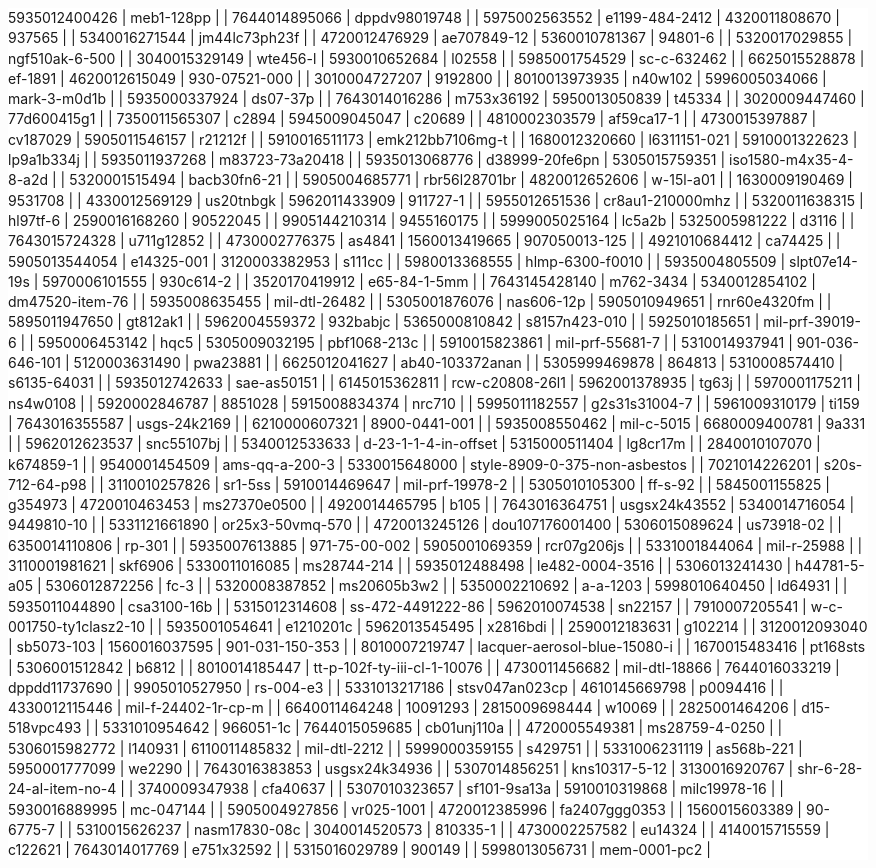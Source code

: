 5935012400426 | meb1-128pp |  | 7644014895066 | dppdv98019748 |  | 5975002563552 | e1199-484-2412 | 
4320011808670 | 937565 |  | 5340016271544 | jm44lc73ph23f |  | 4720012476929 | ae707849-12 | 
5360010781367 | 94801-6 |  | 5320017029855 | ngf510ak-6-500 |  | 3040015329149 | wte456-l | 
5930010652684 | l02558 |  | 5985001754529 | sc-c-632462 |  | 6625015528878 | ef-1891 | 
4620012615049 | 930-07521-000 |  | 3010004727207 | 9192800 |  | 8010013973935 | n40w102 | 
5996005034066 | mark-3-m0d1b |  | 5935000337924 | ds07-37p |  | 7643014016286 | m753x36192 | 
5950013050839 | t45334 |  | 3020009447460 | 77d600415g1 |  | 7350011565307 | c2894 | 
5945009045047 | c20689 |  | 4810002303579 | af59ca17-1 |  | 4730015397887 | cv187029 | 
5905011546157 | r21212f |  | 5910016511173 | emk212bb7106mg-t |  | 1680012320660 | l6311151-021 | 
5910001322623 | lp9a1b334j |  | 5935011937268 | m83723-73a20418 |  | 5935013068776 | d38999-20fe6pn | 
5305015759351 | iso1580-m4x35-4-8-a2d |  | 5320001515494 | bacb30fn6-21 |  | 5905004685771 | rbr56l28701br | 
4820012652606 | w-15l-a01 |  | 1630009190469 | 9531708 |  | 4330012569129 | us20tnbgk | 
5962011433909 | 911727-1 |  | 5955012651536 | cr8au1-210000mhz |  | 5320011638315 | hl97tf-6 | 
2590016168260 | 90522045 |  | 9905144210314 | 9455160175 |  | 5999005025164 | lc5a2b | 
5325005981222 | d3116 |  | 7643015724328 | u711g12852 |  | 4730002776375 | as4841 | 
1560013419665 | 907050013-125 |  | 4921010684412 | ca74425 |  | 5905013544054 | e14325-001 | 
3120003382953 | s111cc |  | 5980013368555 | hlmp-6300-f0010 |  | 5935004805509 | slpt07e14-19s | 
5970006101555 | 930c614-2 |  | 3520170419912 | e65-84-1-5mm |  | 7643145428140 | m762-3434 | 
5340012854102 | dm47520-item-76 |  | 5935008635455 | mil-dtl-26482 |  | 5305001876076 | nas606-12p | 
5905010949651 | rnr60e4320fm |  | 5895011947650 | gt812ak1 |  | 5962004559372 | 932babjc | 
5365000810842 | s8157n423-010 |  | 5925010185651 | mil-prf-39019-6 |  | 5950006453142 | hqc5 | 
5305009032195 | pbf1068-213c |  | 5910015823861 | mil-prf-55681-7 |  | 5310014937941 | 901-036-646-101 | 
5120003631490 | pwa23881 |  | 6625012041627 | ab40-103372anan |  | 5305999469878 | 864813 | 
5310008574410 | s6135-64031 |  | 5935012742633 | sae-as50151 |  | 6145015362811 | rcw-c20808-26l1 | 
5962001378935 | tg63j |  | 5970001175211 | ns4w0108 |  | 5920002846787 | 8851028 | 
5915008834374 | nrc710 |  | 5995011182557 | g2s31s31004-7 |  | 5961009310179 | ti159 | 
7643016355587 | usgs-24k2169 |  | 6210000607321 | 8900-0441-001 |  | 5935008550462 | mil-c-5015 | 
6680009400781 | 9a331 |  | 5962012623537 | snc55107bj |  | 5340012533633 | d-23-1-1-4-in-offset | 
5315000511404 | lg8cr17m |  | 2840010107070 | k674859-1 |  | 9540001454509 | ams-qq-a-200-3 | 
5330015648000 | style-8909-0-375-non-asbestos |  | 7021014226201 | s20s-712-64-p98 |  | 3110010257826 | sr1-5ss | 
5910014469647 | mil-prf-19978-2 |  | 5305010105300 | ff-s-92 |  | 5845001155825 | g354973 | 
4720010463453 | ms27370e0500 |  | 4920014465795 | b105 |  | 7643016364751 | usgsx24k43552 | 
5340014716054 | 9449810-10 |  | 5331121661890 | or25x3-50vmq-570 |  | 4720013245126 | dou107176001400 | 
5306015089624 | us73918-02 |  | 6350014110806 | rp-301 |  | 5935007613885 | 971-75-00-002 | 
5905001069359 | rcr07g206js |  | 5331001844064 | mil-r-25988 |  | 3110001981621 | skf6906 | 
5330011016085 | ms28744-214 |  | 5935012488498 | le482-0004-3516 |  | 5306013241430 | h44781-5-a05 | 
5306012872256 | fc-3 |  | 5320008387852 | ms20605b3w2 |  | 5350002210692 | a-a-1203 | 
5998010640450 | ld64931 |  | 5935011044890 | csa3100-16b |  | 5315012314608 | ss-472-4491222-86 | 
5962010074538 | sn22157 |  | 7910007205541 | w-c-001750-ty1clasz2-10 |  | 5935001054641 | e1210201c | 
5962013545495 | x2816bdi |  | 2590012183631 | g102214 |  | 3120012093040 | sb5073-103 | 
1560016037595 | 901-031-150-353 |  | 8010007219747 | lacquer-aerosol-blue-15080-i |  | 1670015483416 | pt168sts | 
5306001512842 | b6812 |  | 8010014185447 | tt-p-102f-ty-iii-cl-1-10076 |  | 4730011456682 | mil-dtl-18866 | 
7644016033219 | dppdd11737690 |  | 9905010527950 | rs-004-e3 |  | 5331013217186 | stsv047an023cp | 
4610145669798 | p0094416 |  | 4330012115446 | mil-f-24402-1r-cp-m |  | 6640011464248 | 10091293 | 
2815009698444 | w10069 |  | 2825001464206 | d15-518vpc493 |  | 5331010954642 | 966051-1c | 
7644015059685 | cb01unj110a |  | 4720005549381 | ms28759-4-0250 |  | 5306015982772 | l140931 | 
6110011485832 | mil-dtl-2212 |  | 5999000359155 | s429751 |  | 5331006231119 | as568b-221 | 
5950001777099 | we2290 |  | 7643016383853 | usgsx24k34936 |  | 5307014856251 | kns10317-5-12 | 
3130016920767 | shr-6-28-24-al-item-no-4 |  | 3740009347938 | cfa40637 |  | 5307010323657 | sf101-9sa13a | 
5910010319868 | milc19978-16 |  | 5930016889995 | mc-047144 |  | 5905004927856 | vr025-1001 | 
4720012385996 | fa2407ggg0353 |  | 1560015603389 | 90-6775-7 |  | 5310015626237 | nasm17830-08c | 
3040014520573 | 810335-1 |  | 4730002257582 | eu14324 |  | 4140015715559 | c122621 | 
7643014017769 | e751x32592 |  | 5315016029789 | 900149 |  | 5998013056731 | mem-0001-pc2 | 